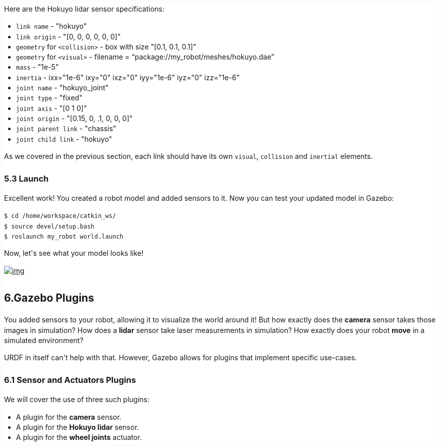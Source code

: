 Here are the Hokuyo lidar sensor specifications:

- `link name` - "hokuyo"
- `link origin` - "[0, 0, 0, 0, 0, 0]"
- `geometry` for `<collision>` - box with size "[0.1, 0.1, 0.1]"
- `geometry` for `<visual>` - filename = “package://my_robot/meshes/hokuyo.dae”
- `mass` - "1e-5"
- `inertia` - ixx="1e-6" ixy="0" ixz="0" iyy="1e-6" iyz="0" izz="1e-6"
- `joint name` - "hokuyo_joint"
- `joint type` - "fixed"
- `joint axis` - "[0 1 0]"
- `joint origin` - "[0.15, 0, .1, 0, 0, 0]"
- `joint parent link` - "chassis"
- `joint child link` - "hokuyo"

As we covered in the previous section, each link should have its own `visual`, `collision` and `inertial` elements.

### 5.3 Launch

Excellent work! You created a robot model and added sensors to it. Now you can test your updated model in Gazebo:

```sh
$ cd /home/workspace/catkin_ws/
$ source devel/setup.bash
$ roslaunch my_robot world.launch
```

Now, let's see what your model looks like!



[![img](https://video.udacity-data.com/topher/2018/November/5be4b308_gazebo-robot-color/gazebo-robot-color.png)](https://classroom.udacity.com/nanodegrees/nd209/parts/1f349ee0-9c40-4964-a6a8-4e0818a15fde/modules/d0fbb2f2-55d1-4217-8116-a52ac989c07f/lessons/21c5607d-1627-46da-a4b7-081e8366de5a/concepts/5dd60615-9674-4fef-ac65-d3b2847ab1a1#)

## 6.Gazebo Plugins



You added sensors to your robot, allowing it to visualize the world around it! But how exactly does the **camera** sensor takes those images in simulation? How does a **lidar** sensor take laser measurements in simulation? How exactly does your robot **move** in a simulated environment?

URDF in itself can't help with that. However, Gazebo allows for plugins that implement specific use-cases.

### 6.1 Sensor and Actuators Plugins

We will cover the use of three such plugins:

- A plugin for the **camera** sensor.
- A plugin for the **Hokuyo lidar** sensor.
- A plugin for the **wheel joints** actuator.
